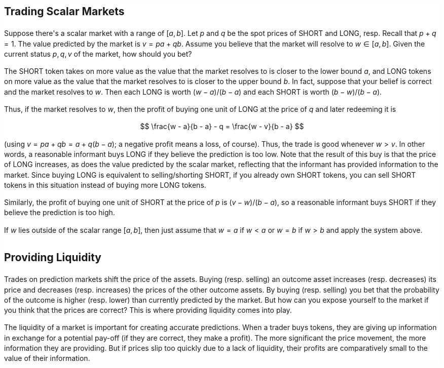 ## Trading Scalar Markets

Suppose there's a scalar market with a range of $[a, b]$. Let $p$ and $q$ be the
spot prices of SHORT and LONG, resp. Recall that $p + q = 1$. The value
predicted by the market is $v = pa + qb$. Assume you believe that the market
will resolve to $w \in [a, b]$. Given the current status $p, q, v$ of the
market, how should you bet?

The SHORT token takes on more value as the value that the market resolves to is
closer to the lower bound $a$, and LONG tokens on more value as the value that
the market resolves to is closer to the upper bound $b$. In fact, suppose that
your belief is correct and the market resolves to $w$. Then each LONG is worth
$(w - a) / (b - a)$ and each SHORT is worth $(b - w) / (b - a)$.

Thus, if the market resolves to $w$, then the profit of buying one unit of LONG
at the price of $q$ and later redeeming it is

$$
    \frac{w - a}{b - a} - q = \frac{w - v}{b - a}
$$

(using $v = pa + qb = a + q(b - a)$; a negative profit means a loss, of course).
Thus, the trade is good whenever $w > v$. In other words, a reasonable informant
buys LONG if they believe the prediction is too low. Note that the result of
this buy is that the price of LONG increases, as does the value predicted by the
scalar market, reflecting that the informant has provided information to the
market. Since buying LONG is equivalent to selling/shorting SHORT, if you
already own SHORT tokens, you can sell SHORT tokens in this situation instead of
buying more LONG tokens.

Similarly, the profit of buying one unit of SHORT at the price of $p$ is
$(v - w) / (b - a)$, so a reasonable informant buys SHORT if they believe the
prediction is too high.

If $w$ lies outside of the scalar range $[a, b]$, then just assume that $w = a$
if $w < a$ or $w = b$ if $w > b$ and apply the system above.

## Providing Liquidity

Trades on prediction markets shift the price of the assets. Buying (resp.
selling) an outcome asset increases (resp. decreases) its price and decreases
(resp. increases) the prices of the other outcome assets. By buying (resp.
selling) you bet that the probability of the outcome is higher (resp. lower)
than currently predicted by the market. But how can you expose yourself to the
market if you think that the prices are correct? This is where providing
liquidity comes into play.

The liquidity of a market is important for creating accurate predictions. When a
trader buys tokens, they are giving up information in exchange for a potential
pay-off (if they are correct, they make a profit). The more significant the
price movement, the more information they are providing. But if prices slip too
quickly due to a lack of liquidity, their profits are comparatively small to the
value of their information.

